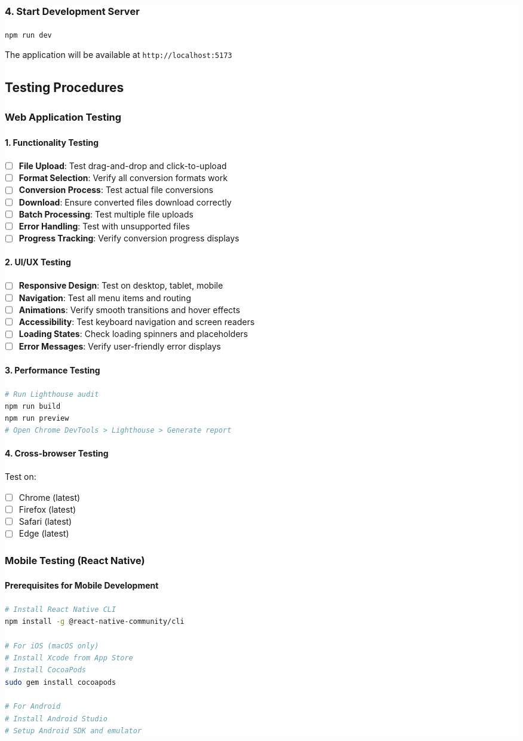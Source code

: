 ### 4. Start Development Server
```bash
npm run dev
```

The application will be available at `http://localhost:5173`

## Testing Procedures

### Web Application Testing

#### 1. Functionality Testing
- [ ] **File Upload**: Test drag-and-drop and click-to-upload
- [ ] **Format Selection**: Verify all conversion formats work
- [ ] **Conversion Process**: Test actual file conversions
- [ ] **Download**: Ensure converted files download correctly
- [ ] **Batch Processing**: Test multiple file uploads
- [ ] **Error Handling**: Test with unsupported files
- [ ] **Progress Tracking**: Verify conversion progress displays

#### 2. UI/UX Testing
- [ ] **Responsive Design**: Test on desktop, tablet, mobile
- [ ] **Navigation**: Test all menu items and routing
- [ ] **Animations**: Verify smooth transitions and hover effects
- [ ] **Accessibility**: Test keyboard navigation and screen readers
- [ ] **Loading States**: Check loading spinners and placeholders
- [ ] **Error Messages**: Verify user-friendly error displays

#### 3. Performance Testing
```bash
# Run Lighthouse audit
npm run build
npm run preview
# Open Chrome DevTools > Lighthouse > Generate report
```

#### 4. Cross-browser Testing
Test on:
- [ ] Chrome (latest)
- [ ] Firefox (latest)
- [ ] Safari (latest)
- [ ] Edge (latest)

### Mobile Testing (React Native)

#### Prerequisites for Mobile Development
```bash
# Install React Native CLI
npm install -g @react-native-community/cli

# For iOS (macOS only)
# Install Xcode from App Store
# Install CocoaPods
sudo gem install cocoapods

# For Android
# Install Android Studio
# Setup Android SDK and emulator
```
